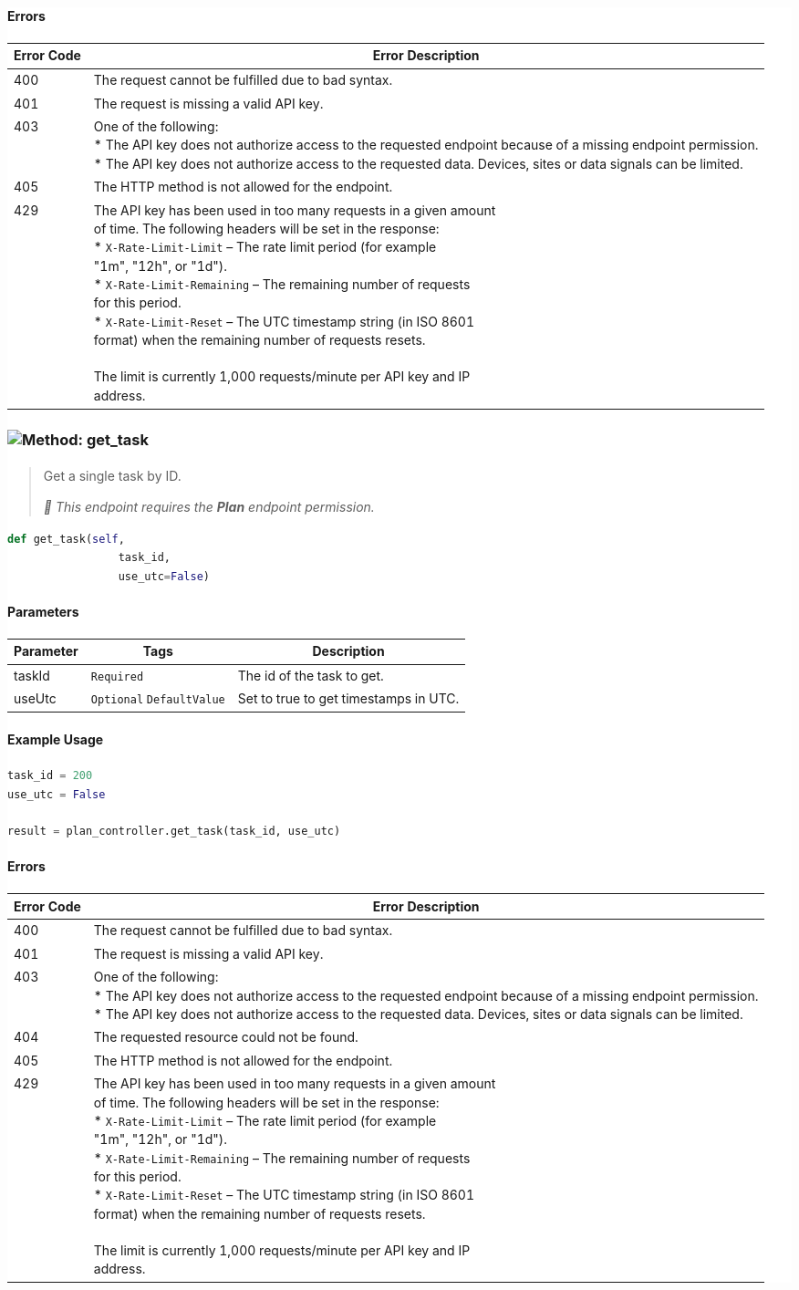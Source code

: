 #### Errors

| Error Code | Error Description |
|------------|-------------------|
| 400 | The request cannot be fulfilled due to bad syntax. |
| 401 | The request is missing a valid API key.<br> |
| 403 | One of the following:<br>* The API key does not authorize access to the requested endpoint because of a missing endpoint permission.<br>* The API key does not authorize access to the requested data. Devices, sites or data signals can be limited.<br> |
| 405 | The HTTP method is not allowed for the endpoint. |
| 429 | The API key has been used in too many requests in a given amount<br>of time. The following headers will be set in the response:<br>* `X-Rate-Limit-Limit` – The rate limit period (for example<br>  "1m", "12h", or "1d").<br>* `X-Rate-Limit-Remaining` – The remaining number of requests<br>  for this period.<br>* `X-Rate-Limit-Reset` – The UTC timestamp string (in ISO 8601<br>  format) when the remaining number of requests resets.<br><br>The limit is currently 1,000 requests/minute per API key and IP<br>address.<br> |




### <a name="get_task"></a>![Method: ](https://apidocs.io/img/method.png ".PlanController.get_task") get_task

> Get a single task by ID.
> 
> _🔐 This endpoint requires the **Plan** endpoint permission._
> 

```python
def get_task(self,
                 task_id,
                 use_utc=False)
```

#### Parameters

| Parameter | Tags | Description |
|-----------|------|-------------|
| taskId |  ``` Required ```  | The id of the task to get. |
| useUtc |  ``` Optional ```  ``` DefaultValue ```  | Set to true to get timestamps in UTC. |



#### Example Usage

```python
task_id = 200
use_utc = False

result = plan_controller.get_task(task_id, use_utc)

```

#### Errors

| Error Code | Error Description |
|------------|-------------------|
| 400 | The request cannot be fulfilled due to bad syntax. |
| 401 | The request is missing a valid API key.<br> |
| 403 | One of the following:<br>* The API key does not authorize access to the requested endpoint because of a missing endpoint permission.<br>* The API key does not authorize access to the requested data. Devices, sites or data signals can be limited.<br> |
| 404 | The requested resource could not be found. |
| 405 | The HTTP method is not allowed for the endpoint. |
| 429 | The API key has been used in too many requests in a given amount<br>of time. The following headers will be set in the response:<br>* `X-Rate-Limit-Limit` – The rate limit period (for example<br>  "1m", "12h", or "1d").<br>* `X-Rate-Limit-Remaining` – The remaining number of requests<br>  for this period.<br>* `X-Rate-Limit-Reset` – The UTC timestamp string (in ISO 8601<br>  format) when the remaining number of requests resets.<br><br>The limit is currently 1,000 requests/minute per API key and IP<br>address.<br> |
